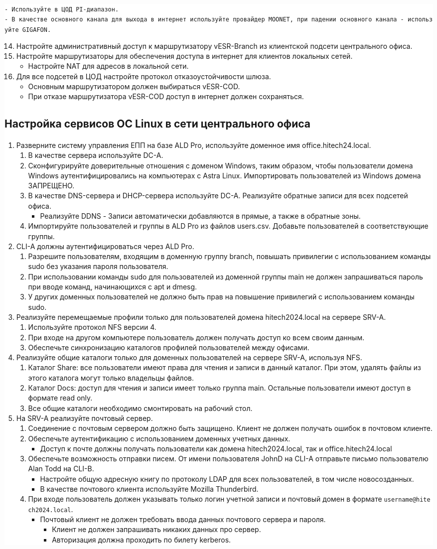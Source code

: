     - Используйте в ЦОД PI-диапазон.
    - В качестве основного канала для выхода в интернет используйте провайдер MOONET, при падении основного канала - используйте GIGAFON.
14. Настройте административный доступ к маршрутизатору vESR-Branch из клиентской подсети центрального офиса.
15. Настройте маршрутизаторы для обеспечения доступа в интернет для клиентов локальных сетей.
    - Настройте NAT для адресов в локальной сети.
16. Для все подсетей в ЦОД настройте протокол отказоустойчивости шлюза.
    - Основным маршрутизатором должен выбираться vESR-COD.
    - При отказе маршрутизатора vESR-COD доступ в интернет должен сохраняться.

## Настройка сервисов ОС Linux в сети центрального офиса

1. Разверните систему управления ЕПП на базе ALD Pro, используйте доменное имя office.hitech24.local.
    1. В качестве сервера используйте DC-A.
    2. Сконфигурируйте доверительные отношения с доменом Windows, таким образом, чтобы пользователи домена Windows аутентифицировались на компьютерах с Astra Linux. Импортировать пользователей из Windows домена ЗАПРЕЩЕНО.
    3. В качестве DNS-сервера и DHCP-сервера используйте DC-A. Реализуйте обратные записи для всех подсетей офиса.
        - Реализуйте DDNS - Записи автоматически добавляются в прямые, а также в обратные зоны.
    4. Импортируйте пользователей и группы в ALD Pro из файлов users.csv. Добавьте пользователей в соответствующие группы.
2. CLI-A должны аутентифицироваться через ALD Pro.
    1. Разрешите пользователям, входящим в доменную группу branch, повышать привилегии с использованием команды sudo без указания пароля пользователя.
    2. При использовании команды sudo для пользователей из доменной группы main не должен запрашиваться пароль при вводе команд, начинающихся с apt и dmesg.
    3. У других доменных пользователей не должно быть прав на повышение привилегий с использованием команды sudo.
3. Реализуйте перемещаемые профили только для пользователей домена hitech2024.local на сервере SRV-A.
    1. Используйте протокол NFS версии 4.
    2. При входе на другом компьютере пользователь должен получать доступ ко всем своим данным.
    3. Обеспечьте синхронизацию каталогов профилей пользователей между офисами.
4. Реализуйте общие каталоги только для доменных пользователей на сервере SRV-A, используя NFS.
    1. Каталог Share: все пользователи имеют права для чтения и записи в данный каталог. При этом, удалять файлы из этого каталога могут только владельцы файлов.
    2. Каталог Docs: доступ для чтения и записи имеет только группа main. Остальные пользователи имеют доступ в формате read only.
    3. Все общие каталоги необходимо смонтировать на рабочий стол.
5. На SRV-A реализуйте почтовый сервер.
    1. Соединение с почтовым сервером должно быть защищено. Клиент не должен получать ошибок в почтовом клиенте.
    2. Обеспечьте аутентификацию с использованием доменных учетных данных.
        - Доступ к почте должны получать пользователи как домена hitech2024.local, так и office.hitech24.local
    3. Обеспечьте возможность отправки писем. От имени пользователя JohnD на CLI-A отправьте письмо пользователю Alan Todd на CLI-B.
        - Настройте общую адресную книгу по протоколу LDAP для всех пользователей, в том числе новосозданных.
        - В качестве почтового клиента используйте Mozilla Thunderbird.
    4. При входе пользователь должен указывать только логин учетной записи и почтовый домен в формате `username@hitech2024.local`.
        - Почтовый клиент не должен требовать ввода данных почтового сервера и пароля.
            - Клиент не должен запрашивать никаких данных про сервер.
            - Авторизация должна проходить по билету kerberos.
